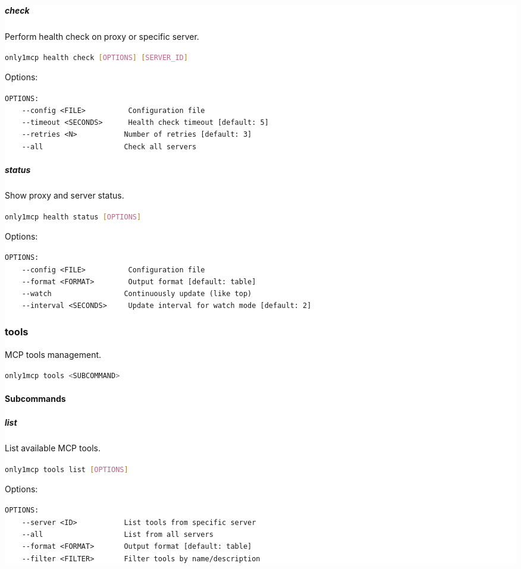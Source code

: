 ##### check

Perform health check on proxy or specific server.

```bash
only1mcp health check [OPTIONS] [SERVER_ID]
```

Options:
```
OPTIONS:
    --config <FILE>          Configuration file
    --timeout <SECONDS>      Health check timeout [default: 5]
    --retries <N>           Number of retries [default: 3]
    --all                   Check all servers
```

##### status

Show proxy and server status.

```bash
only1mcp health status [OPTIONS]
```

Options:
```
OPTIONS:
    --config <FILE>          Configuration file
    --format <FORMAT>        Output format [default: table]
    --watch                 Continuously update (like top)
    --interval <SECONDS>     Update interval for watch mode [default: 2]
```

### tools

MCP tools management.

```bash
only1mcp tools <SUBCOMMAND>
```

#### Subcommands

##### list

List available MCP tools.

```bash
only1mcp tools list [OPTIONS]
```

Options:
```
OPTIONS:
    --server <ID>           List tools from specific server
    --all                   List from all servers
    --format <FORMAT>       Output format [default: table]
    --filter <FILTER>       Filter tools by name/description
```
